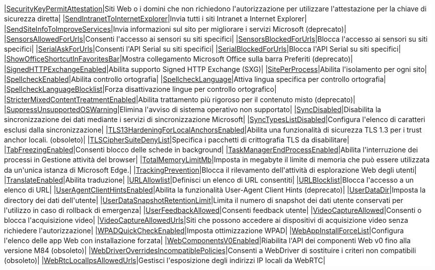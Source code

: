 |[SecurityKeyPermitAttestation](#securitykeypermitattestation)|Siti Web o i domini che non richiedono l'autorizzazione per utilizzare l'attestazione per la chiave di sicurezza diretta|
|[SendIntranetToInternetExplorer](#sendintranettointernetexplorer)|Invia tutti i siti Intranet a Internet Explorer|
|[SendSiteInfoToImproveServices](#sendsiteinfotoimproveservices)|Invia informazioni sul sito per migliorare i servizi Microsoft (deprecato)|
|[SensorsAllowedForUrls](#sensorsallowedforurls)|Consenti l'accesso ai sensori su siti specifici|
|[SensorsBlockedForUrls](#sensorsblockedforurls)|Blocca l'accesso ai sensori su siti specifici|
|[SerialAskForUrls](#serialaskforurls)|Consenti l'API Serial su siti specifici|
|[SerialBlockedForUrls](#serialblockedforurls)|Blocca l'API Serial su siti specifici|
|[ShowOfficeShortcutInFavoritesBar](#showofficeshortcutinfavoritesbar)|Mostra collegamento Microsoft Office sulla barra Preferiti (deprecato)|
|[SignedHTTPExchangeEnabled](#signedhttpexchangeenabled)|Abilita supporto Signed HTTP Exchange (SXG)|
|[SitePerProcess](#siteperprocess)|Abilita l'isolamento per ogni sito|
|[SpellcheckEnabled](#spellcheckenabled)|Abilita controllo ortografia|
|[SpellcheckLanguage](#spellchecklanguage)|Attiva lingua specifica per controllo ortografia|
|[SpellcheckLanguageBlocklist](#spellchecklanguageblocklist)|Forza disattivazione lingue per controllo ortografico|
|[StricterMixedContentTreatmentEnabled](#strictermixedcontenttreatmentenabled)|Abilita trattamento più rigoroso per il contenuto misto (deprecato)|
|[SuppressUnsupportedOSWarning](#suppressunsupportedoswarning)|Elimina l'avviso di sistema operativo non supportato|
|[SyncDisabled](#syncdisabled)|Disabilita la sincronizzazione dei dati mediante i servizi di sincronizzazione Microsoft|
|[SyncTypesListDisabled](#synctypeslistdisabled)|Configura l'elenco di caratteri esclusi dalla sincronizzazione|
|[TLS13HardeningForLocalAnchorsEnabled](#tls13hardeningforlocalanchorsenabled)|Abilita una funzionalità di sicurezza TLS 1.3 per i trust anchor locali. (obsoleto)|
|[TLSCipherSuiteDenyList](#tlsciphersuitedenylist)|Specifica i pacchetti di crittografia TLS da disabilitare|
|[TabFreezingEnabled](#tabfreezingenabled)|Consenti blocco delle schede in background|
|[TaskManagerEndProcessEnabled](#taskmanagerendprocessenabled)|Abilita l'interruzione dei processi in Gestione attività del browser|
|[TotalMemoryLimitMb](#totalmemorylimitmb)|Imposta in megabyte il limite di memoria che può essere utilizzata da un'unica istanza di Microsoft Edge.|
|[TrackingPrevention](#trackingprevention)|Blocca il rilevamento dell'attività di esplorazione Web degli utenti|
|[TranslateEnabled](#translateenabled)|Abilita traduzione|
|[URLAllowlist](#urlallowlist)|Definisci un elenco di URL consentiti|
|[URLBlocklist](#urlblocklist)|Blocca l'accesso a un elenco di URL|
|[UserAgentClientHintsEnabled](#useragentclienthintsenabled)|Abilita la funzionalità User-Agent Client Hints (deprecato)|
|[UserDataDir](#userdatadir)|Imposta la directory dei dati dell'utente|
|[UserDataSnapshotRetentionLimit](#userdatasnapshotretentionlimit)|Limita il numero di snapshot dei dati utente conservati per l'utilizzo in caso di rollback di emergenza|
|[UserFeedbackAllowed](#userfeedbackallowed)|Consenti feedback utente|
|[VideoCaptureAllowed](#videocaptureallowed)|Consenti o blocca l'acquisizione video|
|[VideoCaptureAllowedUrls](#videocaptureallowedurls)|Siti che possono accedere ai dispositivi di acquisizione video senza richiedere l'autorizzazione|
|[WPADQuickCheckEnabled](#wpadquickcheckenabled)|Imposta ottimizzazione WPAD|
|[WebAppInstallForceList](#webappinstallforcelist)|Configura l'elenco delle app Web con installazione forzata|
|[WebComponentsV0Enabled](#webcomponentsv0enabled)|Riabilita l'API dei componenti Web v0 fino alla versione M84 (obsoleto)|
|[WebDriverOverridesIncompatiblePolicies](#webdriveroverridesincompatiblepolicies)|Consenti a WebDriver di sostituire i criteri non compatibili (obsoleto)|
|[WebRtcLocalIpsAllowedUrls](#webrtclocalipsallowedurls)|Gestisci l'esposizione degli indirizzi IP locali da WebRTC|